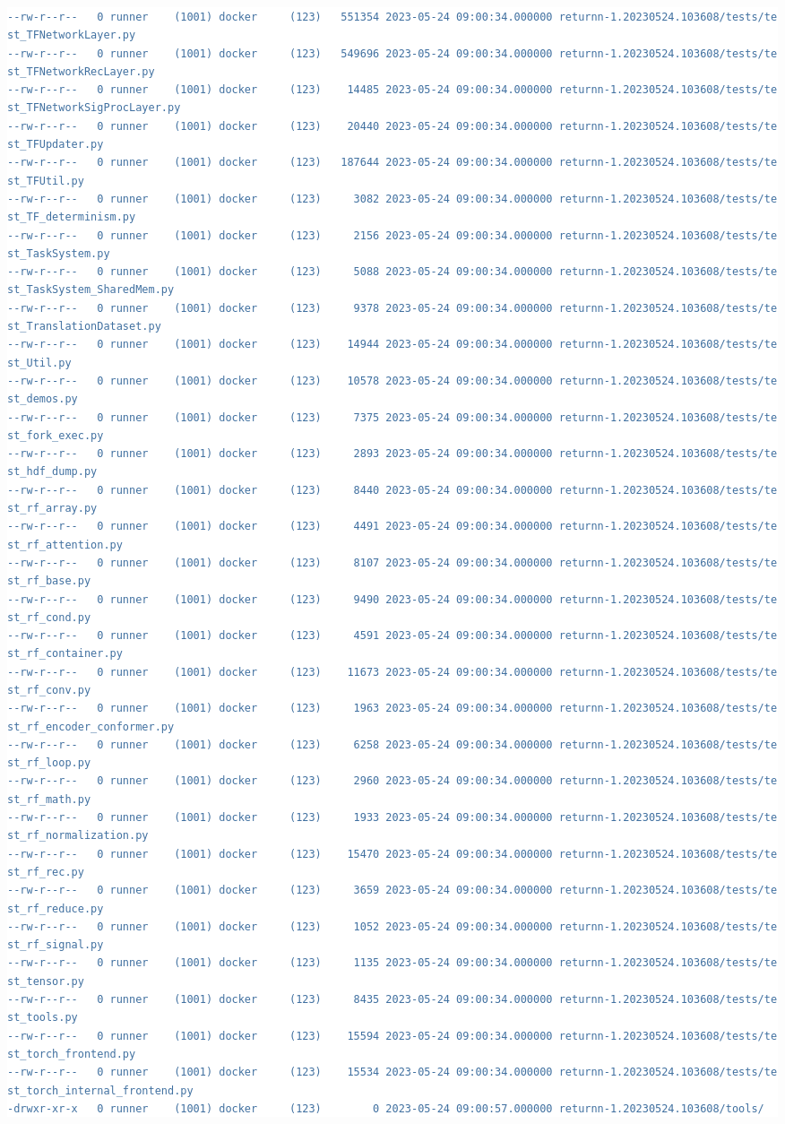 ```diff
--rw-r--r--   0 runner    (1001) docker     (123)   551354 2023-05-24 09:00:34.000000 returnn-1.20230524.103608/tests/test_TFNetworkLayer.py
--rw-r--r--   0 runner    (1001) docker     (123)   549696 2023-05-24 09:00:34.000000 returnn-1.20230524.103608/tests/test_TFNetworkRecLayer.py
--rw-r--r--   0 runner    (1001) docker     (123)    14485 2023-05-24 09:00:34.000000 returnn-1.20230524.103608/tests/test_TFNetworkSigProcLayer.py
--rw-r--r--   0 runner    (1001) docker     (123)    20440 2023-05-24 09:00:34.000000 returnn-1.20230524.103608/tests/test_TFUpdater.py
--rw-r--r--   0 runner    (1001) docker     (123)   187644 2023-05-24 09:00:34.000000 returnn-1.20230524.103608/tests/test_TFUtil.py
--rw-r--r--   0 runner    (1001) docker     (123)     3082 2023-05-24 09:00:34.000000 returnn-1.20230524.103608/tests/test_TF_determinism.py
--rw-r--r--   0 runner    (1001) docker     (123)     2156 2023-05-24 09:00:34.000000 returnn-1.20230524.103608/tests/test_TaskSystem.py
--rw-r--r--   0 runner    (1001) docker     (123)     5088 2023-05-24 09:00:34.000000 returnn-1.20230524.103608/tests/test_TaskSystem_SharedMem.py
--rw-r--r--   0 runner    (1001) docker     (123)     9378 2023-05-24 09:00:34.000000 returnn-1.20230524.103608/tests/test_TranslationDataset.py
--rw-r--r--   0 runner    (1001) docker     (123)    14944 2023-05-24 09:00:34.000000 returnn-1.20230524.103608/tests/test_Util.py
--rw-r--r--   0 runner    (1001) docker     (123)    10578 2023-05-24 09:00:34.000000 returnn-1.20230524.103608/tests/test_demos.py
--rw-r--r--   0 runner    (1001) docker     (123)     7375 2023-05-24 09:00:34.000000 returnn-1.20230524.103608/tests/test_fork_exec.py
--rw-r--r--   0 runner    (1001) docker     (123)     2893 2023-05-24 09:00:34.000000 returnn-1.20230524.103608/tests/test_hdf_dump.py
--rw-r--r--   0 runner    (1001) docker     (123)     8440 2023-05-24 09:00:34.000000 returnn-1.20230524.103608/tests/test_rf_array.py
--rw-r--r--   0 runner    (1001) docker     (123)     4491 2023-05-24 09:00:34.000000 returnn-1.20230524.103608/tests/test_rf_attention.py
--rw-r--r--   0 runner    (1001) docker     (123)     8107 2023-05-24 09:00:34.000000 returnn-1.20230524.103608/tests/test_rf_base.py
--rw-r--r--   0 runner    (1001) docker     (123)     9490 2023-05-24 09:00:34.000000 returnn-1.20230524.103608/tests/test_rf_cond.py
--rw-r--r--   0 runner    (1001) docker     (123)     4591 2023-05-24 09:00:34.000000 returnn-1.20230524.103608/tests/test_rf_container.py
--rw-r--r--   0 runner    (1001) docker     (123)    11673 2023-05-24 09:00:34.000000 returnn-1.20230524.103608/tests/test_rf_conv.py
--rw-r--r--   0 runner    (1001) docker     (123)     1963 2023-05-24 09:00:34.000000 returnn-1.20230524.103608/tests/test_rf_encoder_conformer.py
--rw-r--r--   0 runner    (1001) docker     (123)     6258 2023-05-24 09:00:34.000000 returnn-1.20230524.103608/tests/test_rf_loop.py
--rw-r--r--   0 runner    (1001) docker     (123)     2960 2023-05-24 09:00:34.000000 returnn-1.20230524.103608/tests/test_rf_math.py
--rw-r--r--   0 runner    (1001) docker     (123)     1933 2023-05-24 09:00:34.000000 returnn-1.20230524.103608/tests/test_rf_normalization.py
--rw-r--r--   0 runner    (1001) docker     (123)    15470 2023-05-24 09:00:34.000000 returnn-1.20230524.103608/tests/test_rf_rec.py
--rw-r--r--   0 runner    (1001) docker     (123)     3659 2023-05-24 09:00:34.000000 returnn-1.20230524.103608/tests/test_rf_reduce.py
--rw-r--r--   0 runner    (1001) docker     (123)     1052 2023-05-24 09:00:34.000000 returnn-1.20230524.103608/tests/test_rf_signal.py
--rw-r--r--   0 runner    (1001) docker     (123)     1135 2023-05-24 09:00:34.000000 returnn-1.20230524.103608/tests/test_tensor.py
--rw-r--r--   0 runner    (1001) docker     (123)     8435 2023-05-24 09:00:34.000000 returnn-1.20230524.103608/tests/test_tools.py
--rw-r--r--   0 runner    (1001) docker     (123)    15594 2023-05-24 09:00:34.000000 returnn-1.20230524.103608/tests/test_torch_frontend.py
--rw-r--r--   0 runner    (1001) docker     (123)    15534 2023-05-24 09:00:34.000000 returnn-1.20230524.103608/tests/test_torch_internal_frontend.py
-drwxr-xr-x   0 runner    (1001) docker     (123)        0 2023-05-24 09:00:57.000000 returnn-1.20230524.103608/tools/
```